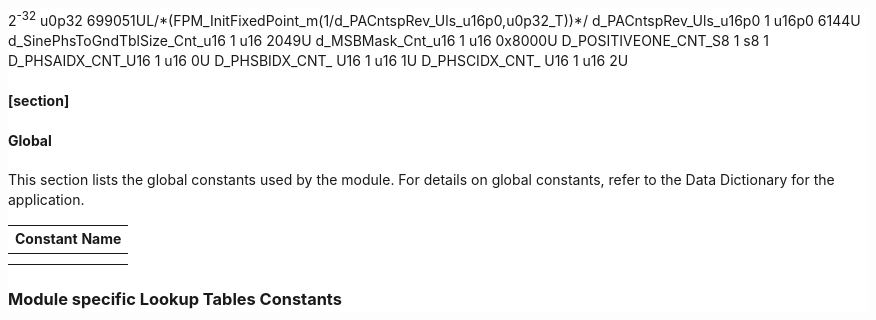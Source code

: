 <td>2<sup>-32</sup></td>
<td>u0p32</td>
<td>699051UL/*(FPM_InitFixedPoint_m(1/d_PACntspRev_Uls_u16p0,u0p32_T))*/</td>
</tr>
<tr class="odd">
<td>d_PACntspRev_Uls_u16p0</td>
<td>1</td>
<td>u16p0</td>
<td>6144U</td>
</tr>
<tr class="even">
<td>d_SinePhsToGndTblSize_Cnt_u16</td>
<td>1</td>
<td>u16</td>
<td>2049U</td>
</tr>
<tr class="odd">
<td>d_MSBMask_Cnt_u16</td>
<td>1</td>
<td>u16</td>
<td>0x8000U</td>
</tr>
<tr class="even">
<td>D_POSITIVEONE_CNT_S8</td>
<td>1</td>
<td>s8</td>
<td>1</td>
</tr>
<tr class="odd">
<td>D_PHSAIDX_CNT_U16</td>
<td>1</td>
<td>u16</td>
<td>0U</td>
</tr>
<tr class="even">
<td>D_PHSBIDX_CNT_ U16</td>
<td>1</td>
<td>u16</td>
<td>1U</td>
</tr>
<tr class="odd">
<td>D_PHSCIDX_CNT_ U16</td>
<td>1</td>
<td>u16</td>
<td>2U</td>
</tr>
</tbody>
</table>

####  [section]

#### Global

This section lists the global constants used by the module. For details
on global constants, refer to the Data Dictionary for the application.

| Constant Name |
|---------------|
|               |
|               |

### Module specific Lookup Tables Constants
